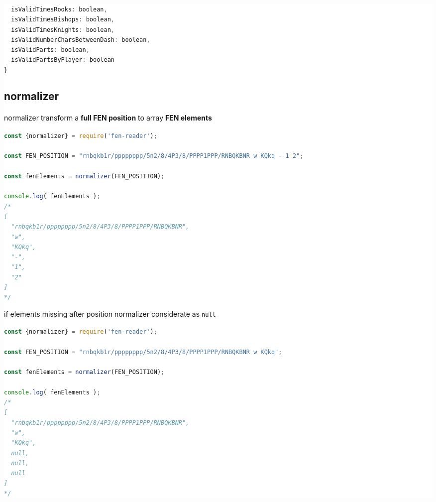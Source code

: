 ```js
  isValidTimesRooks: boolean,
  isValidTimesBishops: boolean,
  isValidTimesKnights: boolean,
  isValidNumberCharsBetweenDash: boolean,
  isValidParts: boolean,
  isValidPartsByPlayer: boolean
}

```

## normalizer

normalizer transform a **full FEN position** to array **FEN elements**

```js
const {normalizer} = require('fen-reader');

const FEN_POSITION = "rnbqkb1r/pppppppp/5n2/8/4P3/8/PPPP1PPP/RNBQKBNR w KQkq - 1 2";

const fenElements = normalizer(FEN_POSITION);

console.log( fenElements );
/*
[
  "rnbqkb1r/pppppppp/5n2/8/4P3/8/PPPP1PPP/RNBQKBNR",
  "w",
  "KQkq",
  "-",
  "1",
  "2"
]
*/

```

if elements missing after position normalizer considerate as `null`


```js
const {normalizer} = require('fen-reader');

const FEN_POSITION = "rnbqkb1r/pppppppp/5n2/8/4P3/8/PPPP1PPP/RNBQKBNR w KQkq";

const fenElements = normalizer(FEN_POSITION);

console.log( fenElements );
/*
[
  "rnbqkb1r/pppppppp/5n2/8/4P3/8/PPPP1PPP/RNBQKBNR",
  "w",
  "KQkq",
  null,
  null,
  null
]
*/

```
